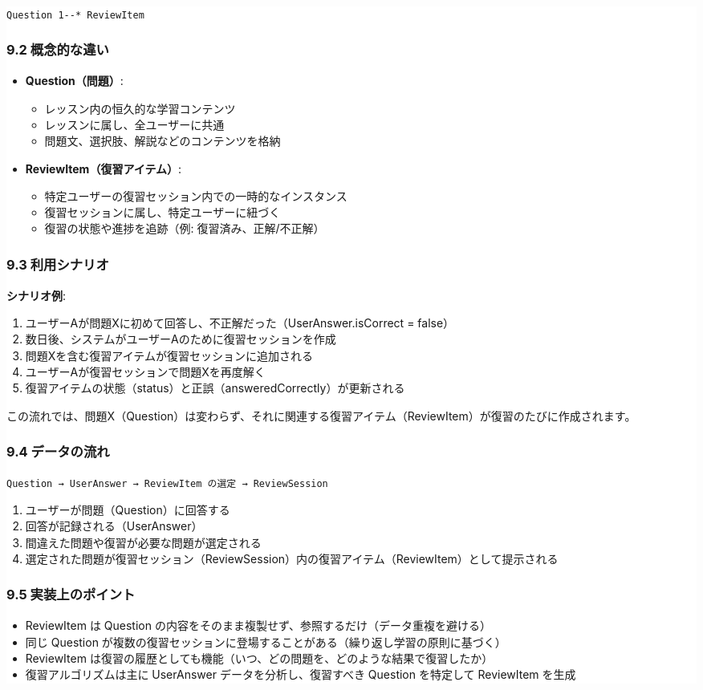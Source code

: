 ```
Question 1--* ReviewItem
```

### 9.2 概念的な違い

- **Question（問題）**:
  - レッスン内の恒久的な学習コンテンツ
  - レッスンに属し、全ユーザーに共通
  - 問題文、選択肢、解説などのコンテンツを格納

- **ReviewItem（復習アイテム）**:
  - 特定ユーザーの復習セッション内での一時的なインスタンス
  - 復習セッションに属し、特定ユーザーに紐づく
  - 復習の状態や進捗を追跡（例: 復習済み、正解/不正解）

### 9.3 利用シナリオ

**シナリオ例**:
1. ユーザーAが問題Xに初めて回答し、不正解だった（UserAnswer.isCorrect = false）
2. 数日後、システムがユーザーAのために復習セッションを作成
3. 問題Xを含む復習アイテムが復習セッションに追加される
4. ユーザーAが復習セッションで問題Xを再度解く
5. 復習アイテムの状態（status）と正誤（answeredCorrectly）が更新される

この流れでは、問題X（Question）は変わらず、それに関連する復習アイテム（ReviewItem）が復習のたびに作成されます。

### 9.4 データの流れ

```
Question → UserAnswer → ReviewItem の選定 → ReviewSession
```

1. ユーザーが問題（Question）に回答する
2. 回答が記録される（UserAnswer）
3. 間違えた問題や復習が必要な問題が選定される
4. 選定された問題が復習セッション（ReviewSession）内の復習アイテム（ReviewItem）として提示される

### 9.5 実装上のポイント

- ReviewItem は Question の内容をそのまま複製せず、参照するだけ（データ重複を避ける）
- 同じ Question が複数の復習セッションに登場することがある（繰り返し学習の原則に基づく）
- ReviewItem は復習の履歴としても機能（いつ、どの問題を、どのような結果で復習したか）
- 復習アルゴリズムは主に UserAnswer データを分析し、復習すべき Question を特定して ReviewItem を生成
